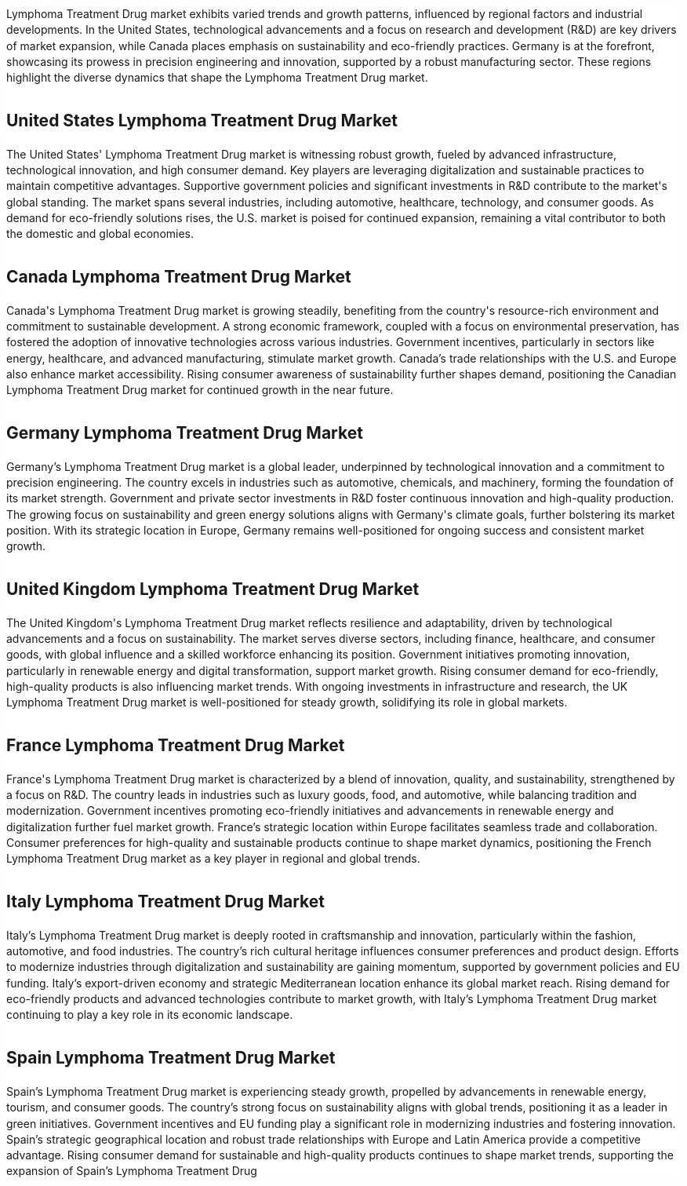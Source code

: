 Lymphoma Treatment Drug market exhibits varied trends and growth patterns, influenced by regional factors and industrial developments. In the United States, technological advancements and a focus on research and development (R&amp;D) are key drivers of market expansion, while Canada places emphasis on sustainability and eco-friendly practices. Germany is at the forefront, showcasing its prowess in precision engineering and innovation, supported by a robust manufacturing sector. These regions highlight the diverse dynamics that shape the Lymphoma Treatment Drug market.</p></blockquote><h2><strong>United States Lymphoma Treatment Drug Market</strong></h2><p>The United States' Lymphoma Treatment Drug market is witnessing robust growth, fueled by advanced infrastructure, technological innovation, and high consumer demand. Key players are leveraging digitalization and sustainable practices to maintain competitive advantages. Supportive government policies and significant investments in R&amp;D contribute to the market's global standing. The market spans several industries, including automotive, healthcare, technology, and consumer goods. As demand for eco-friendly solutions rises, the U.S. market is poised for continued expansion, remaining a vital contributor to both the domestic and global economies.</p><h2><strong>Canada Lymphoma Treatment Drug Market</strong></h2><p>Canada's Lymphoma Treatment Drug market is growing steadily, benefiting from the country's resource-rich environment and commitment to sustainable development. A strong economic framework, coupled with a focus on environmental preservation, has fostered the adoption of innovative technologies across various industries. Government incentives, particularly in sectors like energy, healthcare, and advanced manufacturing, stimulate market growth. Canada&rsquo;s trade relationships with the U.S. and Europe also enhance market accessibility. Rising consumer awareness of sustainability further shapes demand, positioning the Canadian Lymphoma Treatment Drug market for continued growth in the near future.</p><h2><strong>Germany Lymphoma Treatment Drug Market</strong></h2><p>Germany&rsquo;s Lymphoma Treatment Drug market is a global leader, underpinned by technological innovation and a commitment to precision engineering. The country excels in industries such as automotive, chemicals, and machinery, forming the foundation of its market strength. Government and private sector investments in R&amp;D foster continuous innovation and high-quality production. The growing focus on sustainability and green energy solutions aligns with Germany's climate goals, further bolstering its market position. With its strategic location in Europe, Germany remains well-positioned for ongoing success and consistent market growth.</p><h2><strong>United Kingdom Lymphoma Treatment Drug Market</strong></h2><p>The United Kingdom's Lymphoma Treatment Drug market reflects resilience and adaptability, driven by technological advancements and a focus on sustainability. The market serves diverse sectors, including finance, healthcare, and consumer goods, with global influence and a skilled workforce enhancing its position. Government initiatives promoting innovation, particularly in renewable energy and digital transformation, support market growth. Rising consumer demand for eco-friendly, high-quality products is also influencing market trends. With ongoing investments in infrastructure and research, the UK Lymphoma Treatment Drug market is well-positioned for steady growth, solidifying its role in global markets.</p><h2><strong>France Lymphoma Treatment Drug Market</strong></h2><p>France's Lymphoma Treatment Drug market is characterized by a blend of innovation, quality, and sustainability, strengthened by a focus on R&amp;D. The country leads in industries such as luxury goods, food, and automotive, while balancing tradition and modernization. Government incentives promoting eco-friendly initiatives and advancements in renewable energy and digitalization further fuel market growth. France&rsquo;s strategic location within Europe facilitates seamless trade and collaboration. Consumer preferences for high-quality and sustainable products continue to shape market dynamics, positioning the French Lymphoma Treatment Drug market as a key player in regional and global trends.</p><h2><strong>Italy Lymphoma Treatment Drug Market</strong></h2><p>Italy&rsquo;s Lymphoma Treatment Drug market is deeply rooted in craftsmanship and innovation, particularly within the fashion, automotive, and food industries. The country&rsquo;s rich cultural heritage influences consumer preferences and product design. Efforts to modernize industries through digitalization and sustainability are gaining momentum, supported by government policies and EU funding. Italy&rsquo;s export-driven economy and strategic Mediterranean location enhance its global market reach. Rising demand for eco-friendly products and advanced technologies contribute to market growth, with Italy&rsquo;s Lymphoma Treatment Drug market continuing to play a key role in its economic landscape.</p><h2><strong>Spain Lymphoma Treatment Drug Market</strong></h2><p>Spain&rsquo;s Lymphoma Treatment Drug market is experiencing steady growth, propelled by advancements in renewable energy, tourism, and consumer goods. The country&rsquo;s strong focus on sustainability aligns with global trends, positioning it as a leader in green initiatives. Government incentives and EU funding play a significant role in modernizing industries and fostering innovation. Spain&rsquo;s strategic geographical location and robust trade relationships with Europe and Latin America provide a competitive advantage. Rising consumer demand for sustainable and high-quality products continues to shape market trends, supporting the expansion of Spain&rsquo;s Lymphoma Treatment Drug